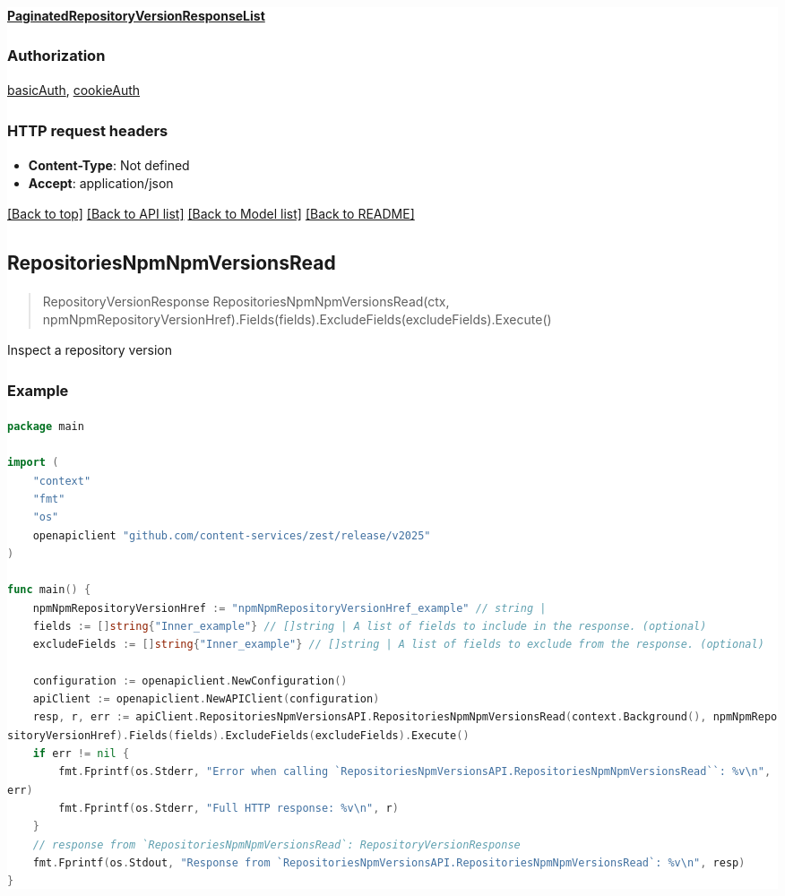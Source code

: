 [**PaginatedRepositoryVersionResponseList**](PaginatedRepositoryVersionResponseList.md)

### Authorization

[basicAuth](../README.md#basicAuth), [cookieAuth](../README.md#cookieAuth)

### HTTP request headers

- **Content-Type**: Not defined
- **Accept**: application/json

[[Back to top]](#) [[Back to API list]](../README.md#documentation-for-api-endpoints)
[[Back to Model list]](../README.md#documentation-for-models)
[[Back to README]](../README.md)


## RepositoriesNpmNpmVersionsRead

> RepositoryVersionResponse RepositoriesNpmNpmVersionsRead(ctx, npmNpmRepositoryVersionHref).Fields(fields).ExcludeFields(excludeFields).Execute()

Inspect a repository version



### Example

```go
package main

import (
	"context"
	"fmt"
	"os"
	openapiclient "github.com/content-services/zest/release/v2025"
)

func main() {
	npmNpmRepositoryVersionHref := "npmNpmRepositoryVersionHref_example" // string | 
	fields := []string{"Inner_example"} // []string | A list of fields to include in the response. (optional)
	excludeFields := []string{"Inner_example"} // []string | A list of fields to exclude from the response. (optional)

	configuration := openapiclient.NewConfiguration()
	apiClient := openapiclient.NewAPIClient(configuration)
	resp, r, err := apiClient.RepositoriesNpmVersionsAPI.RepositoriesNpmNpmVersionsRead(context.Background(), npmNpmRepositoryVersionHref).Fields(fields).ExcludeFields(excludeFields).Execute()
	if err != nil {
		fmt.Fprintf(os.Stderr, "Error when calling `RepositoriesNpmVersionsAPI.RepositoriesNpmNpmVersionsRead``: %v\n", err)
		fmt.Fprintf(os.Stderr, "Full HTTP response: %v\n", r)
	}
	// response from `RepositoriesNpmNpmVersionsRead`: RepositoryVersionResponse
	fmt.Fprintf(os.Stdout, "Response from `RepositoriesNpmVersionsAPI.RepositoriesNpmNpmVersionsRead`: %v\n", resp)
}
```
